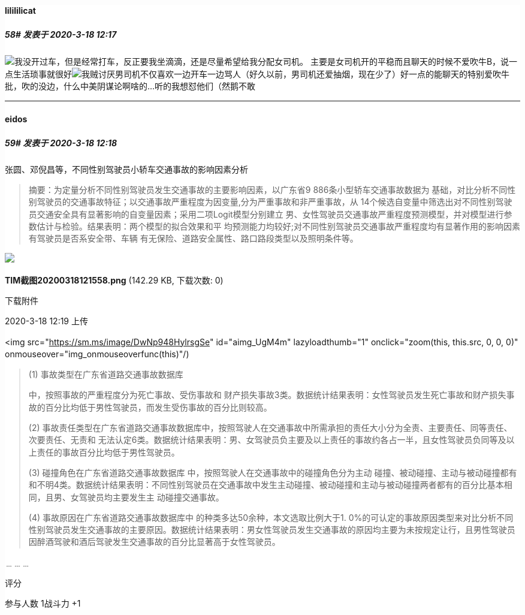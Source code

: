 ####  lilililicat  
##### 58#       发表于 2020-3-18 12:17



<img src="https://static.saraba1st.com/image/smiley/face2017/072.png" referrerpolicy="no-referrer">我没开过车，但是经常打车，反正要我坐滴滴，还是尽量希望给我分配女司机。
主要是女司机开的平稳而且聊天的时候不爱吹牛B，说一点生活琐事就很好<img src="https://static.saraba1st.com/image/smiley/face2017/068.png" referrerpolicy="no-referrer">我贼讨厌男司机不仅喜欢一边开车一边骂人（好久以前，男司机还爱抽烟，现在少了）好一点的能聊天的特别爱吹牛批，吹的没边，什么中美阴谋论啊啥的...听的我想怼他们（然鹅不敢







-----

####  eidos  
##### 59#       发表于 2020-3-18 12:18




张圆、邓倪昌等，不同性别驾驶员小轿车交通事故的影响因素分析 <blockquote>摘要：为定量分析不同性别驾驶员发生交通事故的主要影响因素，以广东省9 886条小型轿车交通事故数据为 基础，对比分析不同性别驾驶员的交通事故特征；以交通事故严重程度为因变量,分为严重事故和非严重事故，从 14个候选自变量中筛选出对不同性别驾驶员交通安全具有显著影响的自变量因素；采用二项Logit模型分别建立 男、女性驾驶员交通事故严重程度预测模型，并对模型进行参数估计与检验。结果表明：两个模型的拟合效果和平 均预测能力均较好;对不同性别驾驶员交通事故严重程度均有显著作用的影响因素有驾驶员是否系安全带、车辆 有无保险、道路安全属性、路口路段类型以及照明条件等。</blockquote>

<img src="https://img.saraba1st.com/forum/202003/18/121930pr5tz7i55oqw4q5q.png" referrerpolicy="no-referrer">


<strong>TIM截图20200318121558.png</strong> (142.29 KB, 下载次数: 0)

下载附件

2020-3-18 12:19 上传





<img src="https://sm.ms/image/DwNp948HylrsgSe" id="aimg_UgM4m" lazyloadthumb="1" onclick="zoom(this, this.src, 0, 0, 0)" onmouseover="img_onmouseoverfunc(this)"/) <blockquote>(1) 事故类型在广东省道路交通事故数据库 

中，按照事故的严重程度分为死亡事故、受伤事故和 财产损失事故3类。数据统计结果表明：女性驾驶员发生死亡事故和财产损失事故的百分比均低于男性驾驶员，而发生受伤事故的百分比则较高。

 (2) 事故责任类型在广东省道路交通事故数据库中，按照驾驶人在交通事故中所需承担的责任大小分为全责、主要责任、同等责任、次要责任、无责和 无法认定6类。数据统计结果表明：男、女驾驶员负主要及以上责任的事故约各占一半，且女性驾驶员负同等及以上责任的事故百分比均低于男性驾驶员。

(3) 碰撞角色在广东省道路交通事故数据库 中，按照驾驶人在交通事故中的碰撞角色分为主动 碰撞、被动碰撞、主动与被动碰撞都有和不明4类。数据统计结果表明：不同性别驾驶员在交通事故中发生主动碰撞、被动碰撞和主动与被动碰撞两者都有的百分比基本相同，且男、女驾驶员均主要发生主 动碰撞交通事故。

 (4) 事故原因在广东省道路交通事故数据库中 的种类多达50余种，本文选取比例大于1. 0%的可认定的事故原因类型来对比分析不同性别驾驶员发生交通事故的主要原因。数据统计结果表明：男女性驾驶员发生交通事故的原因均主要为未按规定让行，且男性驾驶员因醉酒驾驶和酒后驾驶发生交通事故的百分比显著高于女性驾驶员。</blockquote>



﹍﹍﹍

评分





 参与人数 1战斗力 +1
